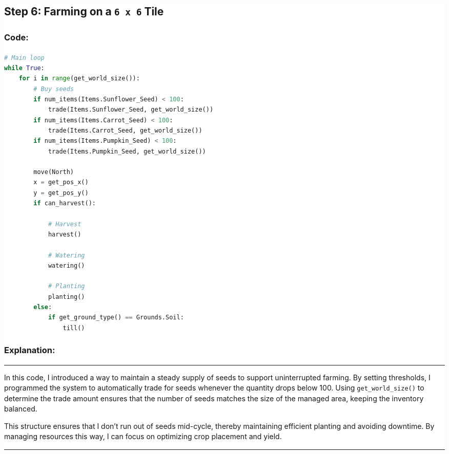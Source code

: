 
## Step 6: Farming on a `6 x 6` Tile

### **Code:**
```python
# Main loop
while True:
	for i in range(get_world_size()):
		# Buy seeds
		if num_items(Items.Sunflower_Seed) < 100:
			trade(Items.Sunflower_Seed, get_world_size())
		if num_items(Items.Carrot_Seed) < 100:
			trade(Items.Carrot_Seed, get_world_size())
		if num_items(Items.Pumpkin_Seed) < 100:
			trade(Items.Pumpkin_Seed, get_world_size())
			
		move(North)
		x = get_pos_x()
		y = get_pos_y()
		if can_harvest():
			
			# Harvest
			harvest()
			
			# Watering
			watering()
			
			# Planting
			planting()
		else:
			if get_ground_type() == Grounds.Soil:
				till()
```

### **Explanation:**
---
In this code, I introduced a way to maintain a steady supply of seeds to support uninterrupted farming. By setting thresholds, I programmed the system to automatically trade for seeds whenever the quantity drops below 100. Using `get_world_size()` to determine the trade amount ensures that the number of seeds matches the size of the managed area, keeping the inventory balanced.

This structure ensures that I don’t run out of seeds mid-cycle, thereby maintaining efficient planting and avoiding downtime. By managing resources this way, I can focus on optimizing crop placement and yield.

---
